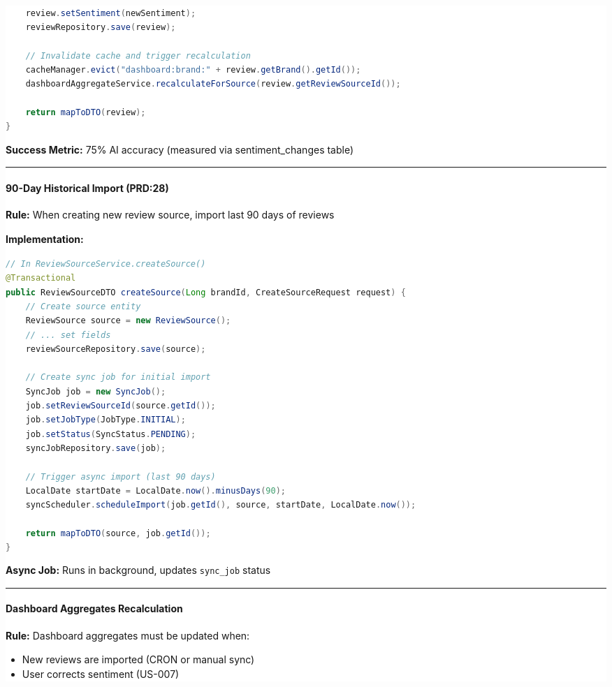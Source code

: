 ```java
    review.setSentiment(newSentiment);
    reviewRepository.save(review);

    // Invalidate cache and trigger recalculation
    cacheManager.evict("dashboard:brand:" + review.getBrand().getId());
    dashboardAggregateService.recalculateForSource(review.getReviewSourceId());

    return mapToDTO(review);
}
```

**Success Metric:** 75% AI accuracy (measured via sentiment_changes table)

---

#### 90-Day Historical Import (PRD:28)

**Rule:** When creating new review source, import last 90 days of reviews

**Implementation:**
```java
// In ReviewSourceService.createSource()
@Transactional
public ReviewSourceDTO createSource(Long brandId, CreateSourceRequest request) {
    // Create source entity
    ReviewSource source = new ReviewSource();
    // ... set fields
    reviewSourceRepository.save(source);

    // Create sync job for initial import
    SyncJob job = new SyncJob();
    job.setReviewSourceId(source.getId());
    job.setJobType(JobType.INITIAL);
    job.setStatus(SyncStatus.PENDING);
    syncJobRepository.save(job);

    // Trigger async import (last 90 days)
    LocalDate startDate = LocalDate.now().minusDays(90);
    syncScheduler.scheduleImport(job.getId(), source, startDate, LocalDate.now());

    return mapToDTO(source, job.getId());
}
```

**Async Job:** Runs in background, updates `sync_job` status

---

#### Dashboard Aggregates Recalculation

**Rule:** Dashboard aggregates must be updated when:
- New reviews are imported (CRON or manual sync)
- User corrects sentiment (US-007)
